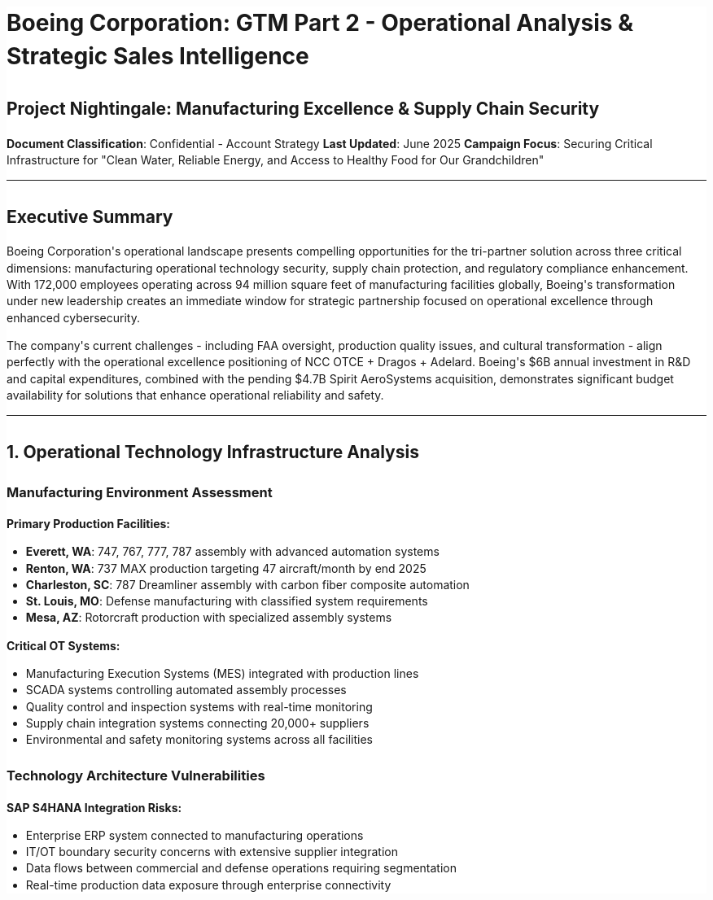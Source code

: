 # Boeing Corporation: GTM Part 2 - Operational Analysis & Strategic Sales Intelligence
## Project Nightingale: Manufacturing Excellence & Supply Chain Security

**Document Classification**: Confidential - Account Strategy
**Last Updated**: June 2025
**Campaign Focus**: Securing Critical Infrastructure for "Clean Water, Reliable Energy, and Access to Healthy Food for Our Grandchildren"

---

## Executive Summary

Boeing Corporation's operational landscape presents compelling opportunities for the tri-partner solution across three critical dimensions: manufacturing operational technology security, supply chain protection, and regulatory compliance enhancement. With 172,000 employees operating across 94 million square feet of manufacturing facilities globally, Boeing's transformation under new leadership creates an immediate window for strategic partnership focused on operational excellence through enhanced cybersecurity.

The company's current challenges - including FAA oversight, production quality issues, and cultural transformation - align perfectly with the operational excellence positioning of NCC OTCE + Dragos + Adelard. Boeing's $6B annual investment in R&D and capital expenditures, combined with the pending $4.7B Spirit AeroSystems acquisition, demonstrates significant budget availability for solutions that enhance operational reliability and safety.

---

## 1. Operational Technology Infrastructure Analysis

### Manufacturing Environment Assessment

**Primary Production Facilities:**
- **Everett, WA**: 747, 767, 777, 787 assembly with advanced automation systems
- **Renton, WA**: 737 MAX production targeting 47 aircraft/month by end 2025
- **Charleston, SC**: 787 Dreamliner assembly with carbon fiber composite automation
- **St. Louis, MO**: Defense manufacturing with classified system requirements
- **Mesa, AZ**: Rotorcraft production with specialized assembly systems

**Critical OT Systems:**
- Manufacturing Execution Systems (MES) integrated with production lines
- SCADA systems controlling automated assembly processes
- Quality control and inspection systems with real-time monitoring
- Supply chain integration systems connecting 20,000+ suppliers
- Environmental and safety monitoring systems across all facilities

### Technology Architecture Vulnerabilities

**SAP S4HANA Integration Risks:**
- Enterprise ERP system connected to manufacturing operations
- IT/OT boundary security concerns with extensive supplier integration
- Data flows between commercial and defense operations requiring segmentation
- Real-time production data exposure through enterprise connectivity
